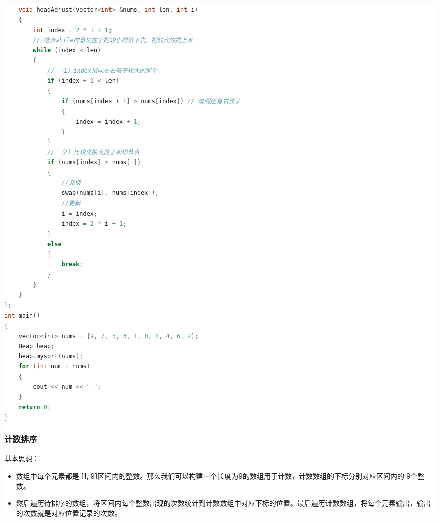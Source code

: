 ```c++
    void headAdjust(vector<int> &nums, int len, int i)
    {
        int index = 2 * i + 1;
        // 这步while的意义在于把较小的沉下去，把较大的提上来
        while (index < len)
        {
            // （1）index指向左右孩子较大的那个
            if (index + 1 < len)
            {
                if (nums[index + 1] > nums[index]) // 说明还有右孩子
                {
                    index = index + 1;
                }
            }
            // （2）比较交换大孩子和根节点
            if (nums[index] > nums[i])
            {
                //交换
                swap(nums[i], nums[index]);
                //更新
                i = index;
                index = 2 * i + 1;
            }
            else
            {
                break;
            }
        }
    }
};
int main()
{
    vector<int> nums = {9, 7, 5, 3, 1, 0, 8, 4, 6, 2};
    Heap heap;
    heap.mysort(nums);
    for (int num : nums)
    {
        cout << num << " ";
    }
    return 0;
}

```

### 计数排序

基本思想：

- 数组中每个元素都是 [1, 9]区间内的整数。那么我们可以构建一个长度为9的数组用于计数，计数数组的下标分别对应区间内的 9个整数。

- 然后遍历待排序的数组，将区间内每个整数出现的次数统计到计数数组中对应下标的位置。最后遍历计数数组，将每个元素输出，输出的次数就是对应位置记录的次数。

